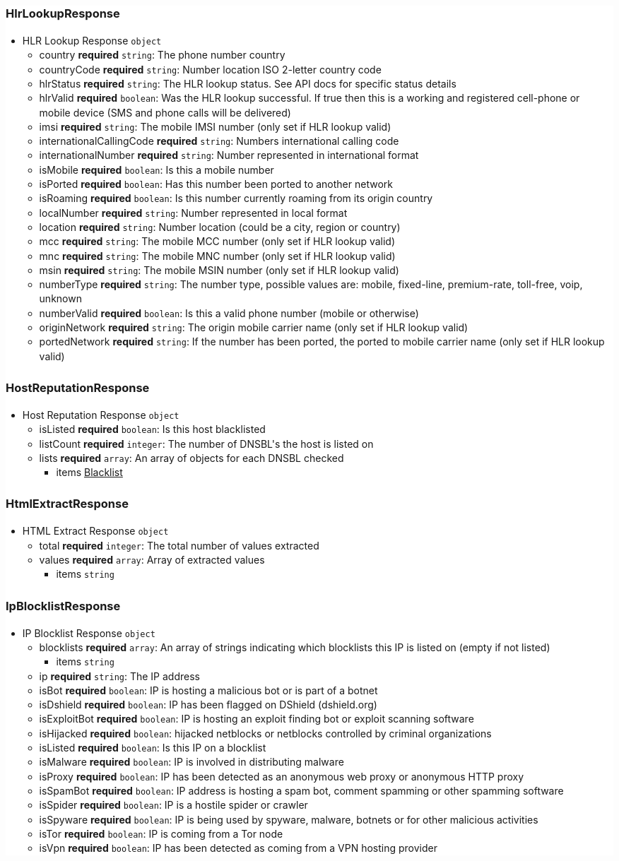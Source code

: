 ### HlrLookupResponse
* HLR Lookup Response `object`
  * country **required** `string`: The phone number country
  * countryCode **required** `string`: Number location ISO 2-letter country code
  * hlrStatus **required** `string`: The HLR lookup status. See API docs for specific status details
  * hlrValid **required** `boolean`: Was the HLR lookup successful. If true then this is a working and registered cell-phone or mobile device (SMS and phone calls will be delivered)
  * imsi **required** `string`: The mobile IMSI number (only set if HLR lookup valid)
  * internationalCallingCode **required** `string`: Numbers international calling code
  * internationalNumber **required** `string`: Number represented in international format
  * isMobile **required** `boolean`: Is this a mobile number
  * isPorted **required** `boolean`: Has this number been ported to another network
  * isRoaming **required** `boolean`: Is this number currently roaming from its origin country
  * localNumber **required** `string`: Number represented in local format
  * location **required** `string`: Number location (could be a city, region or country)
  * mcc **required** `string`: The mobile MCC number (only set if HLR lookup valid)
  * mnc **required** `string`: The mobile MNC number (only set if HLR lookup valid)
  * msin **required** `string`: The mobile MSIN number (only set if HLR lookup valid)
  * numberType **required** `string`: The number type, possible values are: mobile, fixed-line, premium-rate, toll-free, voip, unknown
  * numberValid **required** `boolean`: Is this a valid phone number (mobile or otherwise)
  * originNetwork **required** `string`: The origin mobile carrier name (only set if HLR lookup valid)
  * portedNetwork **required** `string`: If the number has been ported, the ported to mobile carrier name (only set if HLR lookup valid)

### HostReputationResponse
* Host Reputation Response `object`
  * isListed **required** `boolean`: Is this host blacklisted
  * listCount **required** `integer`: The number of DNSBL's the host is listed on
  * lists **required** `array`: An array of objects for each DNSBL checked
    * items [Blacklist](#blacklist)

### HtmlExtractResponse
* HTML Extract Response `object`
  * total **required** `integer`: The total number of values extracted
  * values **required** `array`: Array of extracted values
    * items `string`

### IpBlocklistResponse
* IP Blocklist Response `object`
  * blocklists **required** `array`: An array of strings indicating which blocklists this IP is listed on (empty if not listed)
    * items `string`
  * ip **required** `string`: The IP address
  * isBot **required** `boolean`: IP is hosting a malicious bot or is part of a botnet
  * isDshield **required** `boolean`: IP has been flagged on DShield (dshield.org)
  * isExploitBot **required** `boolean`: IP is hosting an exploit finding bot or exploit scanning software
  * isHijacked **required** `boolean`: hijacked netblocks or netblocks controlled by criminal organizations
  * isListed **required** `boolean`: Is this IP on a blocklist
  * isMalware **required** `boolean`: IP is involved in distributing malware
  * isProxy **required** `boolean`: IP has been detected as an anonymous web proxy or anonymous HTTP proxy
  * isSpamBot **required** `boolean`: IP address is hosting a spam bot, comment spamming or other spamming software
  * isSpider **required** `boolean`: IP is a hostile spider or crawler
  * isSpyware **required** `boolean`: IP is being used by spyware, malware, botnets or for other malicious activities
  * isTor **required** `boolean`: IP is coming from a Tor node
  * isVpn **required** `boolean`: IP has been detected as coming from a VPN hosting provider